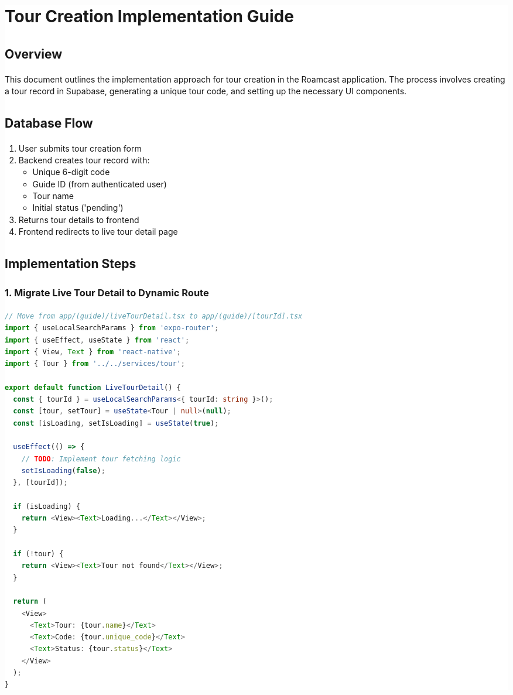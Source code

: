# Tour Creation Implementation Guide

## Overview
This document outlines the implementation approach for tour creation in the Roamcast application. The process involves creating a tour record in Supabase, generating a unique tour code, and setting up the necessary UI components.

## Database Flow
1. User submits tour creation form
2. Backend creates tour record with:
   - Unique 6-digit code
   - Guide ID (from authenticated user)
   - Tour name
   - Initial status ('pending')
3. Returns tour details to frontend
4. Frontend redirects to live tour detail page

## Implementation Steps

### 1. Migrate Live Tour Detail to Dynamic Route
```typescript
// Move from app/(guide)/liveTourDetail.tsx to app/(guide)/[tourId].tsx
import { useLocalSearchParams } from 'expo-router';
import { useEffect, useState } from 'react';
import { View, Text } from 'react-native';
import { Tour } from '../../services/tour';

export default function LiveTourDetail() {
  const { tourId } = useLocalSearchParams<{ tourId: string }>();
  const [tour, setTour] = useState<Tour | null>(null);
  const [isLoading, setIsLoading] = useState(true);

  useEffect(() => {
    // TODO: Implement tour fetching logic
    setIsLoading(false);
  }, [tourId]);

  if (isLoading) {
    return <View><Text>Loading...</Text></View>;
  }

  if (!tour) {
    return <View><Text>Tour not found</Text></View>;
  }

  return (
    <View>
      <Text>Tour: {tour.name}</Text>
      <Text>Code: {tour.unique_code}</Text>
      <Text>Status: {tour.status}</Text>
    </View>
  );
}
```

